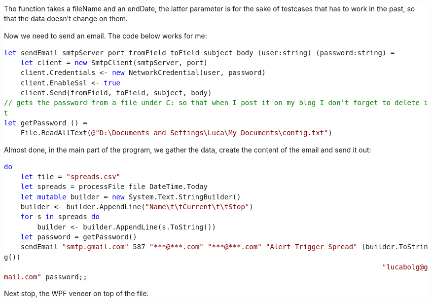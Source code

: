 The function takes a fileName and an endDate, the latter parameter is for the sake of testcases that has to work in the past, so that the data doesn’t change on them.
  
Now we need to send an email. The code below works for me:

<pre class="code"><span style="color:blue;">let </span>sendEmail smtpServer port fromField toField subject body (user:string) (password:string) =
    <span style="color:blue;">let </span>client = <span style="color:blue;">new </span>SmtpClient(smtpServer, port)
    client.Credentials &lt;- <span style="color:blue;">new </span>NetworkCredential(user, password)
    client.EnableSsl &lt;- <span style="color:blue;">true
    </span>client.Send(fromField, toField, subject, body)
<span style="color:green;">// gets the password from a file under C: so that when I post it on my blog I don't forget to delete it
</span><span style="color:blue;">let </span>getPassword () =
    File.ReadAllText(<span style="color:maroon;">@"D:\Documents and Settings\Luca\My Documents\config.txt"</span>)</pre>

Almost done, in the main part of the program, we gather the data, create the content of the email and send it out:

<pre class="code"><span style="color:blue;">do
    let </span>file = <span style="color:maroon;">"spreads.csv"
    </span><span style="color:blue;">let </span>spreads = processFile file DateTime.Today
    <span style="color:blue;">let mutable </span>builder = <span style="color:blue;">new </span>System.Text.StringBuilder()
    builder &lt;- builder.AppendLine(<span style="color:maroon;">"Name\t\tCurrent\t\tStop"</span>)
    <span style="color:blue;">for </span>s <span style="color:blue;">in </span>spreads <span style="color:blue;">do
        </span>builder &lt;- builder.AppendLine(s.ToString())
    <span style="color:blue;">let </span>password = getPassword()
    sendEmail <span style="color:maroon;">"smtp.gmail.com" </span>587 <span style="color:maroon;">"***@***.com" <span style="color:maroon;">"***@***.com</span>" "Alert Trigger Spread" </span>(builder.ToString())
                                                                                           <span style="color:maroon;">"lucabolg@gmail.com" </span>password;;</pre>

Next stop, the WPF veneer on top of the file.